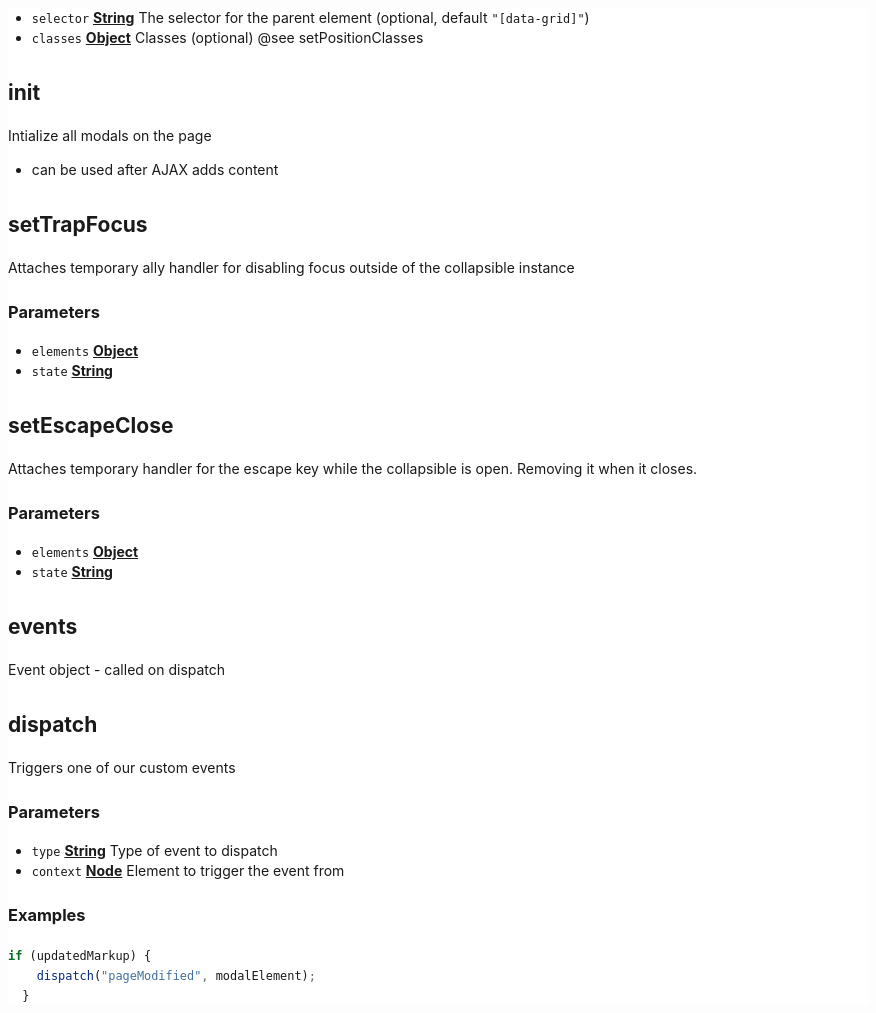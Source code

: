 *   `selector` **[String][4]** The selector for the parent element (optional, default `"[data-grid]"`)
*   `classes` **[Object][1]** Classes (optional) @see setPositionClasses

## init

Intialize all modals on the page

*   can be used after AJAX adds content

## setTrapFocus

Attaches temporary ally handler for disabling
focus outside of the collapsible instance

### Parameters

*   `elements` **[Object][1]** 
*   `state` **[String][4]** 

## setEscapeClose

Attaches temporary handler for the escape key
while the collapsible is open. Removing it when
it closes.

### Parameters

*   `elements` **[Object][1]** 
*   `state` **[String][4]** 

## events

Event object - called on dispatch

## dispatch

Triggers one of our custom events

### Parameters

*   `type` **[String][4]** Type of event to dispatch
*   `context` **[Node][5]** Element to trigger the event from

### Examples

```javascript
if (updatedMarkup) {
    dispatch("pageModified", modalElement);
  }
```


[1]: https://developer.mozilla.org/docs/Web/JavaScript/Reference/Global_Objects/Object
[2]: https://developer.mozilla.org/docs/Web/JavaScript/Reference/Global_Objects/Boolean
[3]: https://developer.mozilla.org/docs/Web/JavaScript/Reference/Global_Objects/Number
[4]: https://developer.mozilla.org/docs/Web/JavaScript/Reference/Global_Objects/String
[5]: https://developer.mozilla.org/docs/Web/API/Node/nextSibling
[6]: https://developer.mozilla.org/docs/Web/JavaScript/Reference/Statements/function
[7]: https://webaim.org/standards/wcag/checklist
[8]: https://www.w3.org/TR/WCAG21/#on-focus
[9]: https://a11y-style-guide.com/style-guide/section-cards.html
[10]: https://www.w3.org/WAI/WCAG21/Understanding/on-focus.html
[11]: https://developer.mozilla.org/docs/Web/JavaScript/Reference/Global_Objects/Array
[12]: https://developer.mozilla.org/docs/Web/API/Element
[13]: https://stackoverflow.com/questions/28430348/how-to-loop-through-arrays-starting-at-different-index-while-still-looping-throu
[14]: https://stackoverflow.com/questions/60214332/dynamically-detect-if-positionsticky-is-supported-by-the-browser
[15]: #object
[16]: https://developer.mozilla.org/docs/Web/JavaScript/Reference/Global_Objects/Date